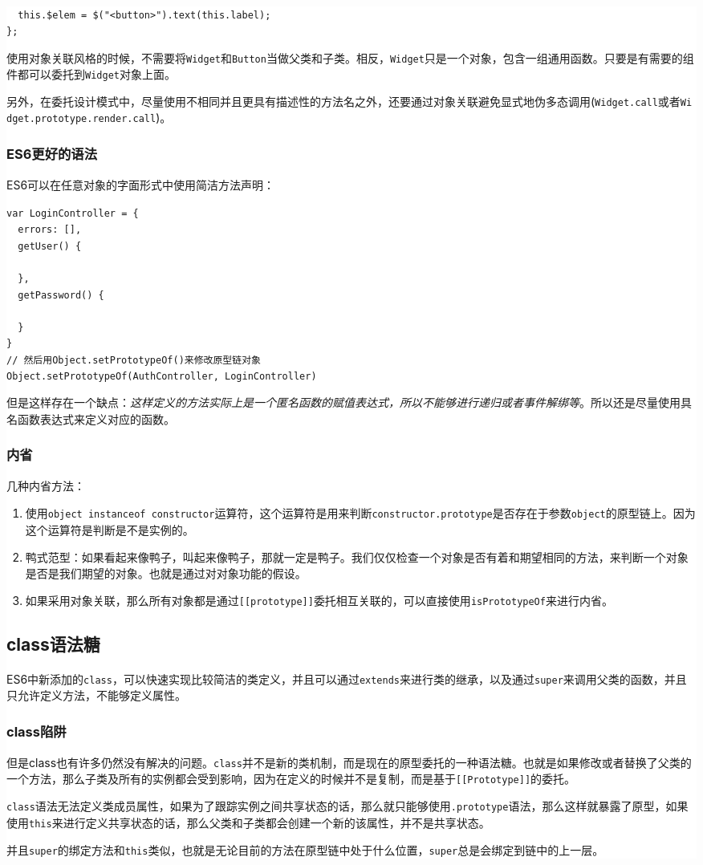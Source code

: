 ```
  this.$elem = $("<button>").text(this.label);
};
```

使用对象关联风格的时候，不需要将`Widget`和`Button`当做父类和子类。相反，`Widget`只是一个对象，包含一组通用函数。只要是有需要的组件都可以委托到`Widget`对象上面。

另外，在委托设计模式中，尽量使用不相同并且更具有描述性的方法名之外，还要通过对象关联避免显式地伪多态调用\(`Widget.call`或者`Widget.prototype.render.call`\)。

### ES6更好的语法

ES6可以在任意对象的字面形式中使用简洁方法声明：

```
var LoginController = {
  errors: [],
  getUser() {

  },
  getPassword() {

  }
}
// 然后用Object.setPrototypeOf()来修改原型链对象
Object.setPrototypeOf(AuthController, LoginController)
```

但是这样存在一个缺点：_这样定义的方法实际上是一个匿名函数的赋值表达式，所以不能够进行递归或者事件解绑等_。所以还是尽量使用具名函数表达式来定义对应的函数。

### 内省

几种内省方法：

1. 使用`object instanceof constructor`运算符，这个运算符是用来判断`constructor.prototype`是否存在于参数`object`的原型链上。因为这个运算符是判断是不是实例的。

2. 鸭式范型：如果看起来像鸭子，叫起来像鸭子，那就一定是鸭子。我们仅仅检查一个对象是否有着和期望相同的方法，来判断一个对象是否是我们期望的对象。也就是通过对对象功能的假设。

3. 如果采用对象关联，那么所有对象都是通过`[[prototype]]`委托相互关联的，可以直接使用`isPrototypeOf`来进行内省。

## class语法糖

ES6中新添加的`class`，可以快速实现比较简洁的类定义，并且可以通过`extends`来进行类的继承，以及通过`super`来调用父类的函数，并且只允许定义方法，不能够定义属性。

### class陷阱

但是class也有许多仍然没有解决的问题。`class`并不是新的类机制，而是现在的原型委托的一种语法糖。也就是如果修改或者替换了父类的一个方法，那么子类及所有的实例都会受到影响，因为在定义的时候并不是复制，而是基于`[[Prototype]]`的委托。

`class`语法无法定义类成员属性，如果为了跟踪实例之间共享状态的话，那么就只能够使用`.prototype`语法，那么这样就暴露了原型，如果使用`this`来进行定义共享状态的话，那么父类和子类都会创建一个新的该属性，并不是共享状态。

并且`super`的绑定方法和`this`类似，也就是无论目前的方法在原型链中处于什么位置，`super`总是会绑定到链中的上一层。

